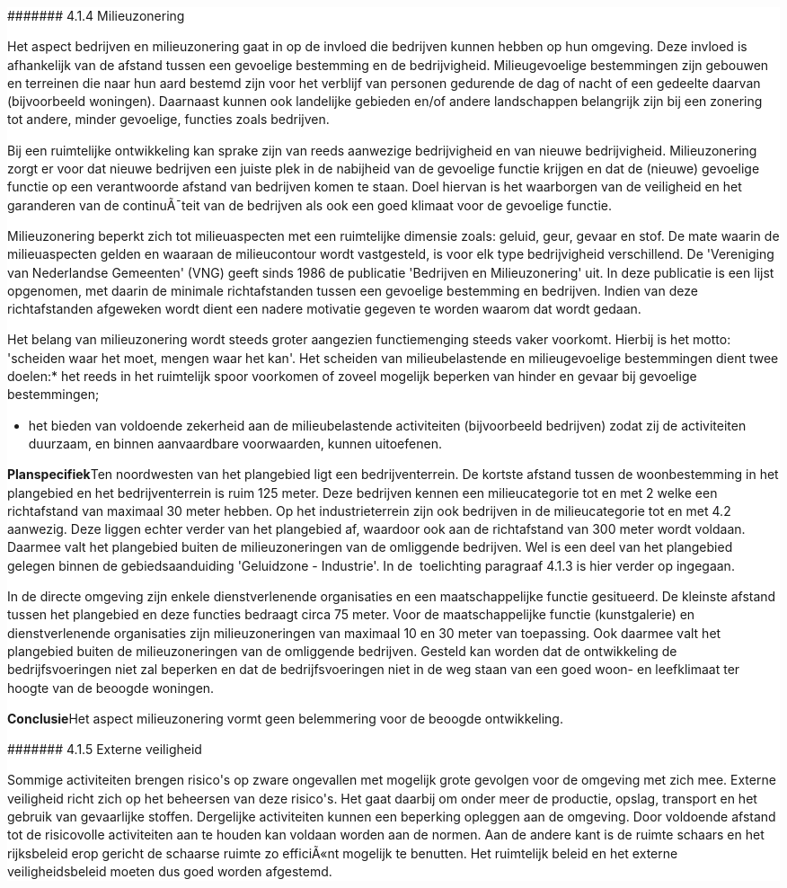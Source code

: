 ####### 4\.1\.4 Milieuzonering

Het aspect bedrijven en milieuzonering gaat in op de invloed die bedrijven kunnen hebben op hun omgeving. Deze invloed is afhankelijk van de afstand tussen een gevoelige bestemming en de bedrijvigheid. Milieugevoelige bestemmingen zijn gebouwen en terreinen die naar hun aard bestemd zijn voor het verblijf van personen gedurende de dag of nacht of een gedeelte daarvan (bijvoorbeeld woningen). Daarnaast kunnen ook landelijke gebieden en/of andere landschappen belangrijk zijn bij een zonering tot andere, minder gevoelige, functies zoals bedrijven.

Bij een ruimtelijke ontwikkeling kan sprake zijn van reeds aanwezige bedrijvigheid en van nieuwe bedrijvigheid. Milieuzonering zorgt er voor dat nieuwe bedrijven een juiste plek in de nabijheid van de gevoelige functie krijgen en dat de (nieuwe) gevoelige functie op een verantwoorde afstand van bedrijven komen te staan. Doel hiervan is het waarborgen van de veiligheid en het garanderen van de continuÃ¯teit van de bedrijven als ook een goed klimaat voor de gevoelige functie.

Milieuzonering beperkt zich tot milieuaspecten met een ruimtelijke dimensie zoals: geluid, geur, gevaar en stof. De mate waarin de milieuaspecten gelden en waaraan de milieucontour wordt vastgesteld, is voor elk type bedrijvigheid verschillend. De 'Vereniging van Nederlandse Gemeenten' (VNG) geeft sinds 1986 de publicatie 'Bedrijven en Milieuzonering' uit. In deze publicatie is een lijst opgenomen, met daarin de minimale richtafstanden tussen een gevoelige bestemming en bedrijven. Indien van deze richtafstanden afgeweken wordt dient een nadere motivatie gegeven te worden waarom dat wordt gedaan.

Het belang van milieuzonering wordt steeds groter aangezien functiemenging steeds vaker voorkomt. Hierbij is het motto: 'scheiden waar het moet, mengen waar het kan'. Het scheiden van milieubelastende en milieugevoelige bestemmingen dient twee doelen:* het reeds in het ruimtelijk spoor voorkomen of zoveel mogelijk beperken van hinder en gevaar bij gevoelige bestemmingen;

* het bieden van voldoende zekerheid aan de milieubelastende activiteiten (bijvoorbeeld bedrijven) zodat zij de activiteiten duurzaam, en binnen aanvaardbare voorwaarden, kunnen uitoefenen.

**Planspecifiek**Ten noordwesten van het plangebied ligt een bedrijventerrein. De kortste afstand tussen de woonbestemming in het plangebied en het bedrijventerrein is ruim 125 meter. Deze bedrijven kennen een milieucategorie tot en met 2 welke een richtafstand van maximaal 30 meter hebben. Op het industrieterrein zijn ook bedrijven in de milieucategorie tot en met 4\.2 aanwezig. Deze liggen echter verder van het plangebied af, waardoor ook aan de richtafstand van 300 meter wordt voldaan. Daarmee valt het plangebied buiten de milieuzoneringen van de omliggende bedrijven. Wel is een deel van het plangebied gelegen binnen de gebiedsaanduiding 'Geluidzone \- Industrie'. In de  toelichting paragraaf 4\.1\.3 is hier verder op ingegaan.

In de directe omgeving zijn enkele dienstverlenende organisaties en een maatschappelijke functie gesitueerd. De kleinste afstand tussen het plangebied en deze functies bedraagt circa 75 meter. Voor de maatschappelijke functie (kunstgalerie) en dienstverlenende organisaties zijn milieuzoneringen van maximaal 10 en 30 meter van toepassing. Ook daarmee valt het plangebied buiten de milieuzoneringen van de omliggende bedrijven. Gesteld kan worden dat de ontwikkeling de bedrijfsvoeringen niet zal beperken en dat de bedrijfsvoeringen niet in de weg staan van een goed woon\- en leefklimaat ter hoogte van de beoogde woningen.

**Conclusie**Het aspect milieuzonering vormt geen belemmering voor de beoogde ontwikkeling.

####### 4\.1\.5 Externe veiligheid

Sommige activiteiten brengen risico's op zware ongevallen met mogelijk grote gevolgen voor de omgeving met zich mee. Externe veiligheid richt zich op het beheersen van deze risico's. Het gaat daarbij om onder meer de productie, opslag, transport en het gebruik van gevaarlijke stoffen. Dergelijke activiteiten kunnen een beperking opleggen aan de omgeving. Door voldoende afstand tot de risicovolle activiteiten aan te houden kan voldaan worden aan de normen. Aan de andere kant is de ruimte schaars en het rijksbeleid erop gericht de schaarse ruimte zo efficiÃ«nt mogelijk te benutten. Het ruimtelijk beleid en het externe veiligheidsbeleid moeten dus goed worden afgestemd.
